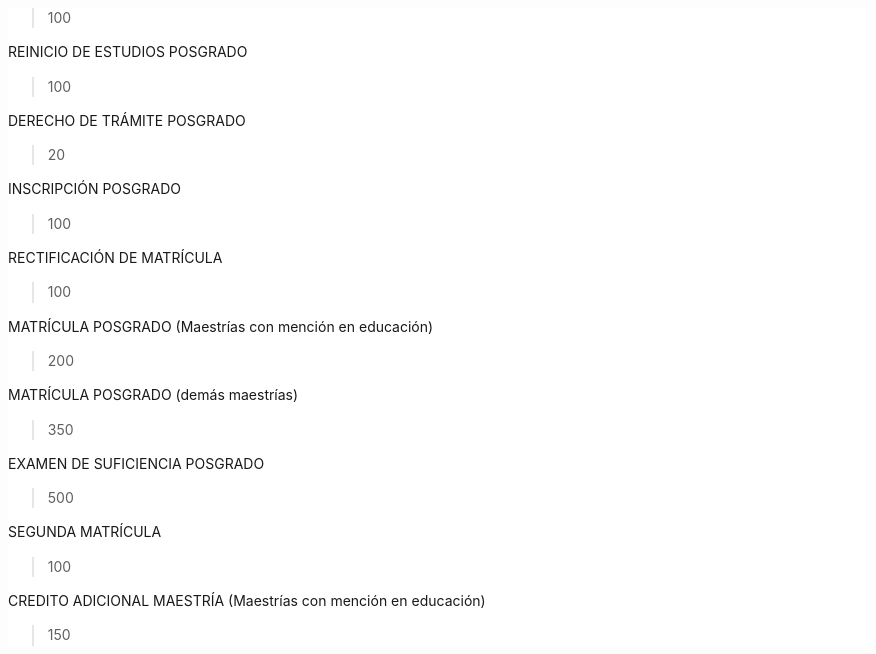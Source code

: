 <td><blockquote>
<p>100</p>
</blockquote></td>
</tr>
<tr class="even">
<td>REINICIO DE ESTUDIOS POSGRADO</td>
<td><blockquote>
<p>100</p>
</blockquote></td>
</tr>
<tr class="odd">
<td>DERECHO DE TRÁMITE POSGRADO</td>
<td><blockquote>
<p>20</p>
</blockquote></td>
</tr>
<tr class="even">
<td>INSCRIPCIÓN POSGRADO</td>
<td><blockquote>
<p>100</p>
</blockquote></td>
</tr>
<tr class="odd">
<td>RECTIFICACIÓN DE MATRÍCULA</td>
<td><blockquote>
<p>100</p>
</blockquote></td>
</tr>
<tr class="even">
<td>MATRÍCULA POSGRADO (Maestrías con mención en educación)</td>
<td><blockquote>
<p>200</p>
</blockquote></td>
</tr>
<tr class="odd">
<td>MATRÍCULA POSGRADO (demás maestrías)</td>
<td><blockquote>
<p>350</p>
</blockquote></td>
</tr>
<tr class="even">
<td>EXAMEN DE SUFICIENCIA POSGRADO</td>
<td><blockquote>
<p>500</p>
</blockquote></td>
</tr>
<tr class="odd">
<td>SEGUNDA MATRÍCULA</td>
<td><blockquote>
<p>100</p>
</blockquote></td>
</tr>
<tr class="even">
<td>CREDITO ADICIONAL MAESTRÍA (Maestrías con mención en educación)</td>
<td><blockquote>
<p>150</p>
</blockquote></td>
</tr>
</tbody>
</table>
